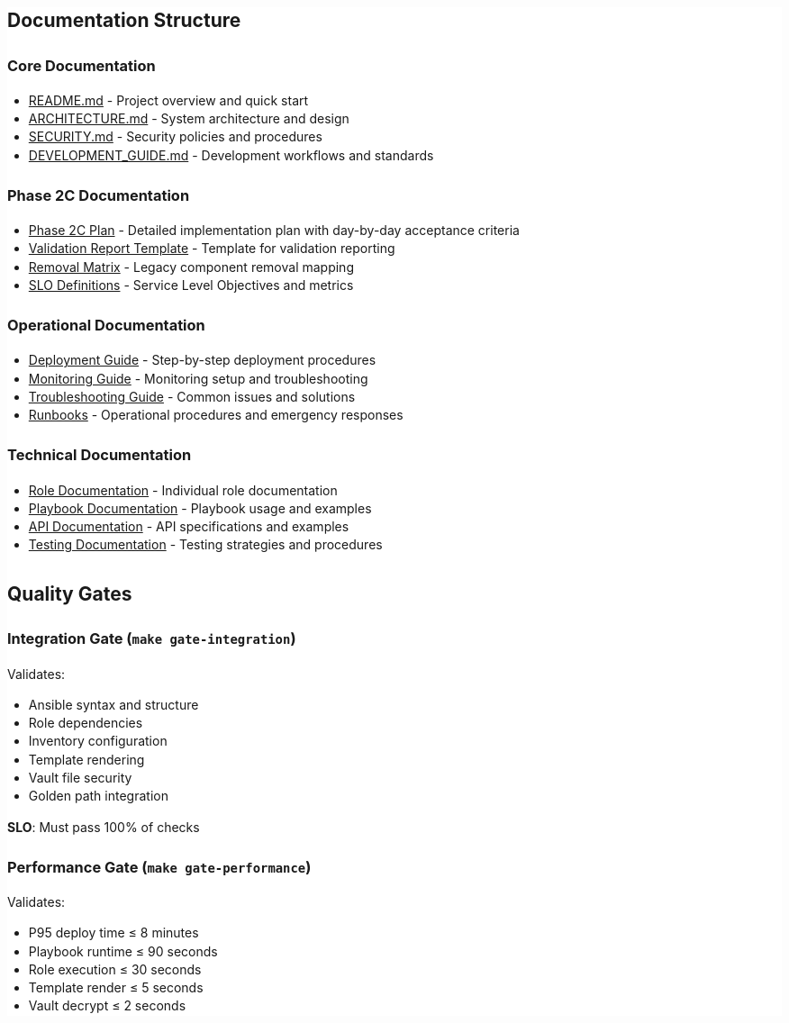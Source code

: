 
## Documentation Structure

### Core Documentation

- [README.md](../README.md) - Project overview and quick start
- [ARCHITECTURE.md](./ARCHITECTURE.md) - System architecture and design
- [SECURITY.md](../SECURITY.md) - Security policies and procedures
- [DEVELOPMENT_GUIDE.md](./DEVELOPMENT_GUIDE.md) - Development workflows and standards

### Phase 2C Documentation

- [Phase 2C Plan](./phase2c_plan.md) - Detailed implementation plan with day-by-day acceptance criteria
- [Validation Report Template](./validation-report.md) - Template for validation reporting
- [Removal Matrix](./removal_matrix.md) - Legacy component removal mapping
- [SLO Definitions](./slo_definitions.md) - Service Level Objectives and metrics

### Operational Documentation

- [Deployment Guide](./deployment_guide.md) - Step-by-step deployment procedures
- [Monitoring Guide](./monitoring_guide.md) - Monitoring setup and troubleshooting
- [Troubleshooting Guide](./troubleshooting_guide.md) - Common issues and solutions
- [Runbooks](./runbooks/) - Operational procedures and emergency responses

### Technical Documentation

- [Role Documentation](./roles/) - Individual role documentation
- [Playbook Documentation](./playbooks/) - Playbook usage and examples
- [API Documentation](./api/) - API specifications and examples
- [Testing Documentation](./testing/) - Testing strategies and procedures

## Quality Gates

### Integration Gate (`make gate-integration`)

Validates:
- Ansible syntax and structure
- Role dependencies
- Inventory configuration
- Template rendering
- Vault file security
- Golden path integration

**SLO**: Must pass 100% of checks

### Performance Gate (`make gate-performance`)

Validates:
- P95 deploy time ≤ 8 minutes
- Playbook runtime ≤ 90 seconds
- Role execution ≤ 30 seconds
- Template render ≤ 5 seconds
- Vault decrypt ≤ 2 seconds
